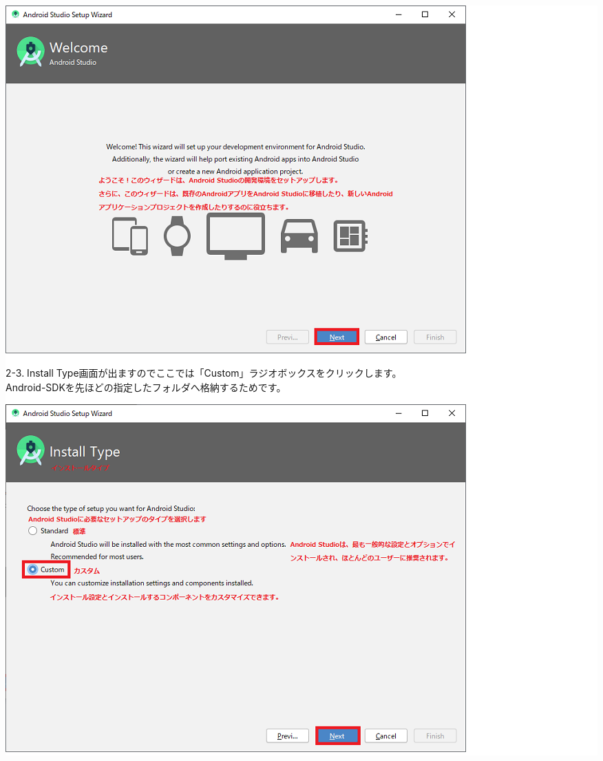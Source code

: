 ![2-2](InstWin/Inst2s.png)  

2-3. Install Type画面が出ますのでここでは「Custom」ラジオボックスをクリックします。  
Android-SDKを先ほどの指定したフォルダへ格納するためです。  

![2-3](InstWin/Inst3s.png)  
